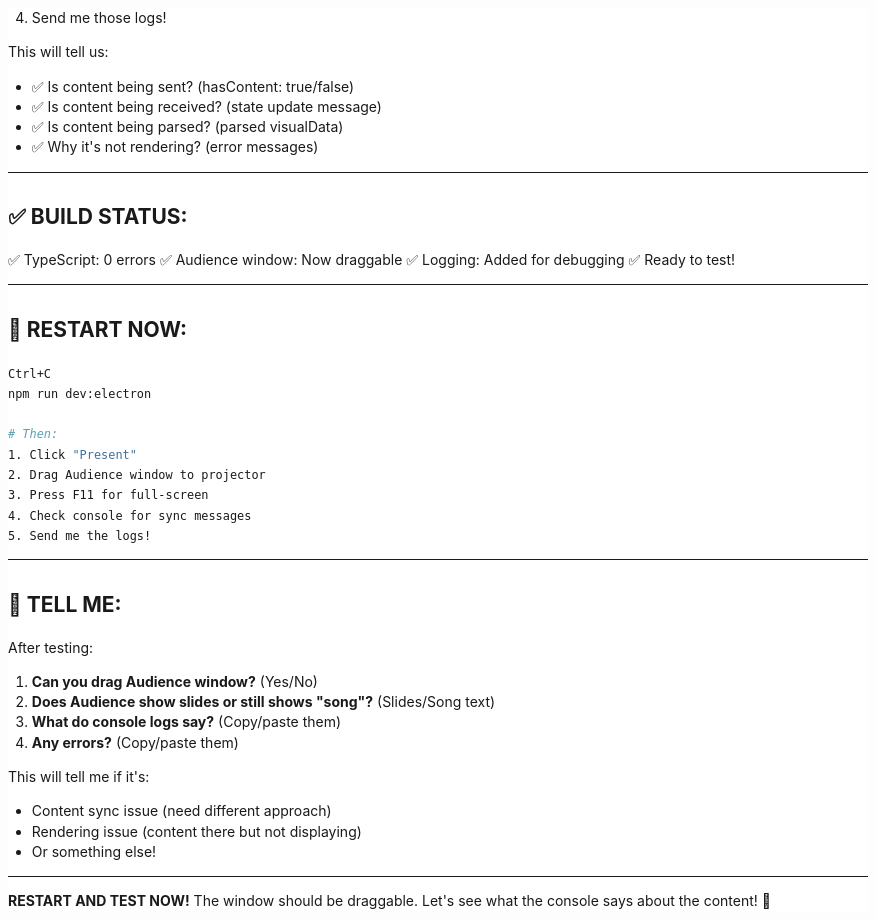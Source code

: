 4. Send me those logs!

This will tell us:
- ✅ Is content being sent? (hasContent: true/false)
- ✅ Is content being received? (state update message)
- ✅ Is content being parsed? (parsed visualData)
- ✅ Why it's not rendering? (error messages)

---

## ✅ **BUILD STATUS:**

✅ TypeScript: 0 errors
✅ Audience window: Now draggable
✅ Logging: Added for debugging
✅ Ready to test!

---

## 🚀 **RESTART NOW:**

```bash
Ctrl+C
npm run dev:electron

# Then:
1. Click "Present"
2. Drag Audience window to projector
3. Press F11 for full-screen
4. Check console for sync messages
5. Send me the logs!
```

---

## 💬 **TELL ME:**

After testing:

1. **Can you drag Audience window?** (Yes/No)
2. **Does Audience show slides or still shows "song"?** (Slides/Song text)
3. **What do console logs say?** (Copy/paste them)
4. **Any errors?** (Copy/paste them)

This will tell me if it's:
- Content sync issue (need different approach)
- Rendering issue (content there but not displaying)
- Or something else!

---

**RESTART AND TEST NOW!** The window should be draggable. Let's see what the console says about the content! 🚀
